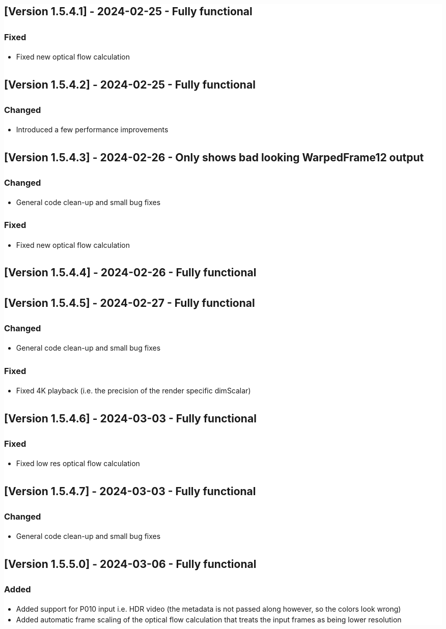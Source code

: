 ## [Version 1.5.4.1] - 2024-02-25 - Fully functional
### Fixed
- Fixed new optical flow calculation

## [Version 1.5.4.2] - 2024-02-25 - Fully functional
### Changed
- Introduced a few performance improvements

## [Version 1.5.4.3] - 2024-02-26 - Only shows bad looking WarpedFrame12 output
### Changed
- General code clean-up and small bug fixes

### Fixed
- Fixed new optical flow calculation

## [Version 1.5.4.4] - 2024-02-26 - Fully functional

## [Version 1.5.4.5] - 2024-02-27 - Fully functional
### Changed
- General code clean-up and small bug fixes

### Fixed
- Fixed 4K playback (i.e. the precision of the render specific dimScalar)

## [Version 1.5.4.6] - 2024-03-03 - Fully functional
### Fixed
- Fixed low res optical flow calculation

## [Version 1.5.4.7] - 2024-03-03 - Fully functional
### Changed
- General code clean-up and small bug fixes

## [Version 1.5.5.0] - 2024-03-06 - Fully functional
### Added
- Added support for P010 input i.e. HDR video (the metadata is not passed along however, so the colors look wrong)
- Added automatic frame scaling of the optical flow calculation that treats the input frames as being lower resolution
